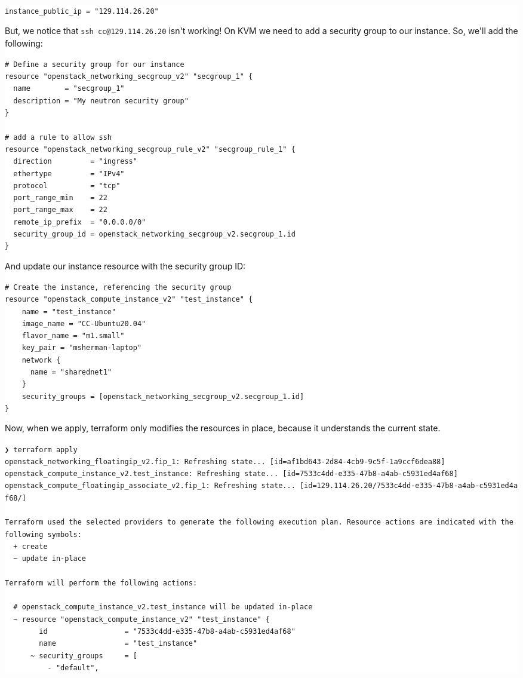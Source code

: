 ```
instance_public_ip = "129.114.26.20"
```

But, we notice that `ssh cc@129.114.26.20` isn't working! On KVM we need to add a security group to our instance.
So, we'll add the following:
```
# Define a security group for our instance
resource "openstack_networking_secgroup_v2" "secgroup_1" {
  name        = "secgroup_1"
  description = "My neutron security group"
}

# add a rule to allow ssh
resource "openstack_networking_secgroup_rule_v2" "secgroup_rule_1" {
  direction         = "ingress"
  ethertype         = "IPv4"
  protocol          = "tcp"
  port_range_min    = 22
  port_range_max    = 22
  remote_ip_prefix  = "0.0.0.0/0"
  security_group_id = openstack_networking_secgroup_v2.secgroup_1.id
}
```

And update our instance resource with the security group ID:
```
# Create the instance, referencing the security group
resource "openstack_compute_instance_v2" "test_instance" {
    name = "test_instance"
    image_name = "CC-Ubuntu20.04"
    flavor_name = "m1.small"
    key_pair = "msherman-laptop"
    network {
      name = "sharednet1"
    }
    security_groups = [openstack_networking_secgroup_v2.secgroup_1.id]
}
```

Now, when we apply, terraform only modifies the resources in place, because it understands the current state.
```
❯ terraform apply
openstack_networking_floatingip_v2.fip_1: Refreshing state... [id=af1bd643-2d84-4cb9-9c5f-1a9ccf6dea88]
openstack_compute_instance_v2.test_instance: Refreshing state... [id=7533c4dd-e335-47b8-a4ab-c5931ed4af68]
openstack_compute_floatingip_associate_v2.fip_1: Refreshing state... [id=129.114.26.20/7533c4dd-e335-47b8-a4ab-c5931ed4af68/]

Terraform used the selected providers to generate the following execution plan. Resource actions are indicated with the
following symbols:
  + create
  ~ update in-place

Terraform will perform the following actions:

  # openstack_compute_instance_v2.test_instance will be updated in-place
  ~ resource "openstack_compute_instance_v2" "test_instance" {
        id                  = "7533c4dd-e335-47b8-a4ab-c5931ed4af68"
        name                = "test_instance"
      ~ security_groups     = [
          - "default",
```